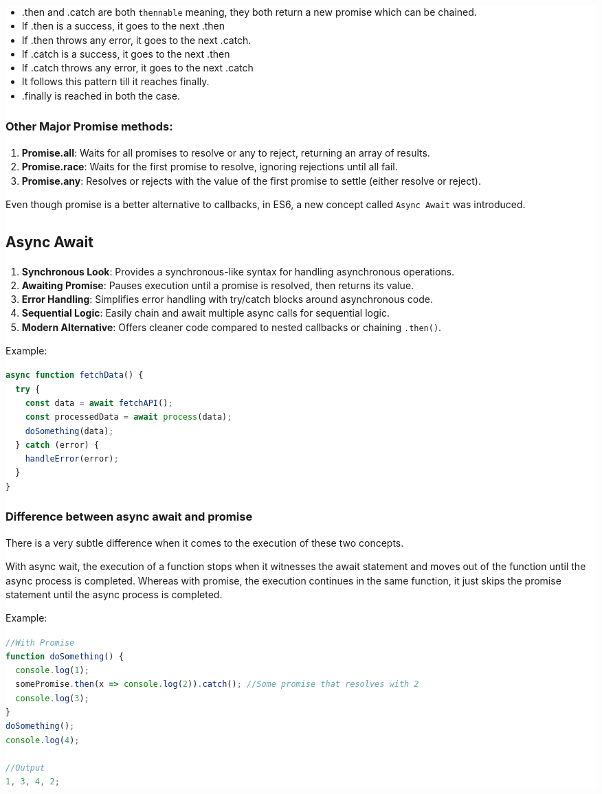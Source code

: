 - .then and .catch are both `thennable` meaning, they both return a new promise which can be chained.
- If .then is a success, it goes to the next .then
- If .then throws any error, it goes to the next .catch.
- If .catch is a success, it goes to the next .then
- If .catch throws any error, it goes to the next .catch
- It follows this pattern till it reaches finally.
- .finally is reached in both the case.

### Other Major Promise methods:

1. **Promise.all**: Waits for all promises to resolve or any to reject, returning an array of results.
2. **Promise.race**: Waits for the first promise to resolve, ignoring rejections until all fail.
3. **Promise.any**: Resolves or rejects with the value of the first promise to settle (either resolve or reject).

Even though promise is a better alternative to callbacks, in ES6, a new concept called `Async Await` was introduced.

## Async Await

1.  **Synchronous Look**: Provides a synchronous-like syntax for handling asynchronous operations.
2.  **Awaiting Promise**: Pauses execution until a promise is resolved, then returns its value.
3.  **Error Handling**: Simplifies error handling with try/catch blocks around asynchronous code.
4.  **Sequential Logic**: Easily chain and await multiple async calls for sequential logic.
5.  **Modern Alternative**: Offers cleaner code compared to nested callbacks or chaining `.then()`.

Example:

```javascript
async function fetchData() {
  try {
    const data = await fetchAPI();
    const processedData = await process(data);
    doSomething(data);
  } catch (error) {
    handleError(error);
  }
}
```

### Difference between async await and promise

There is a very subtle difference when it comes to the execution of these two concepts.

With async wait, the execution of a function stops when it witnesses the await statement and moves out of the function until the async process is completed.
Whereas with promise, the execution continues in the same function, it just skips the promise statement until the async process is completed.

Example:

```javascript
//With Promise
function doSomething() {
  console.log(1);
  somePromise.then(x => console.log(2)).catch(); //Some promise that resolves with 2
  console.log(3);
}
doSomething();
console.log(4);

//Output
1, 3, 4, 2;
```
